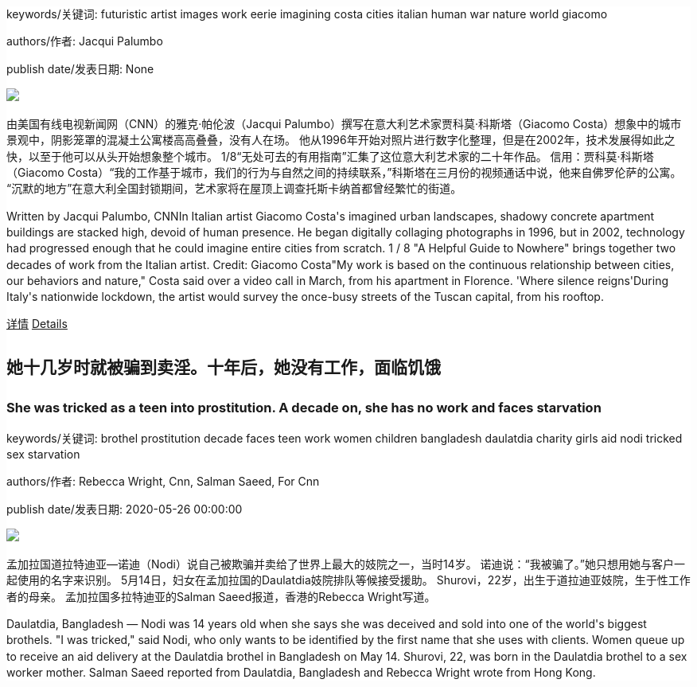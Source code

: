 keywords/关键词: futuristic artist images work eerie imagining costa cities italian human war nature world giacomo

authors/作者: Jacqui Palumbo

publish date/发表日期: None

![](https://cdn.cnn.com/cnnnext/dam/assets/200327161722-04-giacomo-costa-architecture-story-restricted-super-tease.jpg)

由美国有线电视新闻网（CNN）的雅克·帕伦波（Jacqui Palumbo）撰写在意大利艺术家贾科莫·科斯塔（Giacomo Costa）想象中的城市景观中，阴影笼罩的混凝土公寓楼高高叠叠，没有人在场。
他从1996年开始对照片进行数字化整理，但是在2002年，技术发展得如此之快，以至于他可以从头开始想象整个城市。
1/8“无处可去的有用指南”汇集了这位意大利艺术家的二十年作品。
信用：贾科莫·科斯塔（Giacomo Costa）“我的工作基于城市，我们的行为与自然之间的持续联系，”科斯塔在三月份的视频通话中说，他来自佛罗伦萨的公寓。
“沉默的地方”在意大利全国封锁期间，艺术家将在屋顶上调查托斯卡纳首都曾经繁忙的街道。

Written by Jacqui Palumbo, CNNIn Italian artist Giacomo Costa's imagined urban landscapes, shadowy concrete apartment buildings are stacked high, devoid of human presence.
He began digitally collaging photographs in 1996, but in 2002, technology had progressed enough that he could imagine entire cities from scratch.
1 / 8 "A Helpful Guide to Nowhere" brings together two decades of work from the Italian artist.
Credit: Giacomo Costa"My work is based on the continuous relationship between cities, our behaviors and nature," Costa said over a video call in March, from his apartment in Florence.
'Where silence reigns'During Italy's nationwide lockdown, the artist would survey the once-busy streets of the Tuscan capital, from his rooftop.

[详情](The%20Italian%20artist%20imagining%20eerie%20futuristic%20cities_zh.md) [Details](The%20Italian%20artist%20imagining%20eerie%20futuristic%20cities.md)


## 她十几岁时就被骗到卖淫。十年后，她没有工作，面临饥饿

### She was tricked as a teen into prostitution. A decade on, she has no work and faces starvation

keywords/关键词: brothel prostitution decade faces teen work women children bangladesh daulatdia charity girls aid nodi tricked sex starvation

authors/作者: Rebecca Wright, Cnn, Salman Saeed, For Cnn

publish date/发表日期: 2020-05-26 00:00:00

![](https://cdn.cnn.com/cnnnext/dam/assets/200525155512-02-as-equals-bangladesh-brothel-super-tease.jpg)

孟加拉国道拉特迪亚—诺迪（Nodi）说自己被欺骗并卖给了世界上最大的妓院之一，当时14岁。
诺迪说：“我被骗了。”她只想用她与客户一起使用的名字来识别。
5月14日，妇女在孟加拉国的Daulatdia妓院排队等候接受援助。
Shurovi，22岁，出生于道拉迪亚妓院，生于性工作者的母亲。
孟加拉国多拉特迪亚的Salman Saeed报道，香港的Rebecca Wright写道。

Daulatdia, Bangladesh — Nodi was 14 years old when she says she was deceived and sold into one of the world's biggest brothels.
"I was tricked," said Nodi, who only wants to be identified by the first name that she uses with clients.
Women queue up to receive an aid delivery at the Daulatdia brothel in Bangladesh on May 14.
Shurovi, 22, was born in the Daulatdia brothel to a sex worker mother.
Salman Saeed reported from Daulatdia, Bangladesh and Rebecca Wright wrote from Hong Kong.
